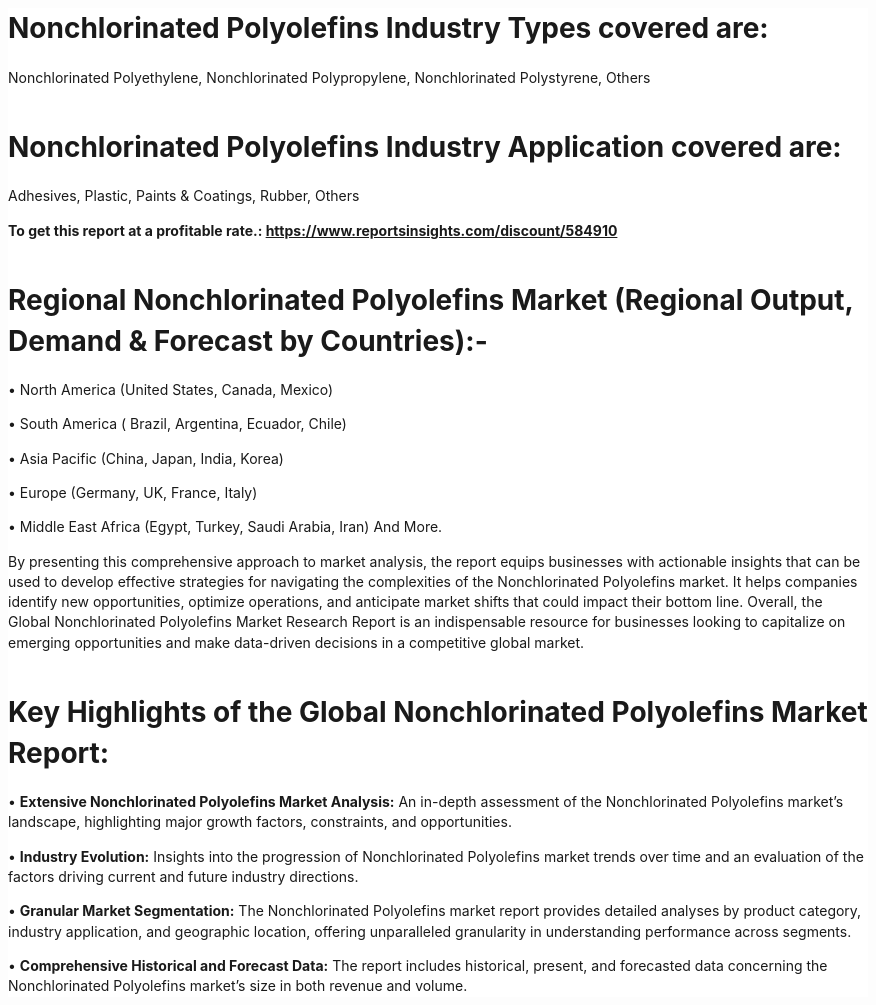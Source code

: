 # <strong>Nonchlorinated Polyolefins Industry Types covered are:</strong>

Nonchlorinated Polyethylene, Nonchlorinated Polypropylene, Nonchlorinated Polystyrene, Others

# <strong>Nonchlorinated Polyolefins Industry Application covered are:</strong>

Adhesives, Plastic, Paints & Coatings, Rubber, Others

<strong>To get this report at a profitable rate.: <a href=https://www.reportsinsights.com/discount/584910>https://www.reportsinsights.com/discount/584910</a></strong></font>

# <strong>Regional Nonchlorinated Polyolefins Market (Regional Output, Demand &amp; Forecast by Countries):-</strong>

• North America (United States, Canada, Mexico)

• South America ( Brazil, Argentina, Ecuador, Chile)

• Asia Pacific (China, Japan, India, Korea)

• Europe (Germany, UK, France, Italy)

• Middle East Africa (Egypt, Turkey, Saudi Arabia, Iran) And More.

By presenting this comprehensive approach to market analysis, the report equips businesses with actionable insights that can be used to develop effective strategies for navigating the complexities of the Nonchlorinated Polyolefins market. It helps companies identify new opportunities, optimize operations, and anticipate market shifts that could impact their bottom line. Overall, the Global Nonchlorinated Polyolefins Market Research Report is an indispensable resource for businesses looking to capitalize on emerging opportunities and make data-driven decisions in a competitive global market.

# <strong>Key Highlights of the Global Nonchlorinated Polyolefins Market Report:</strong>

• <strong>Extensive Nonchlorinated Polyolefins Market Analysis:</strong> An in-depth assessment of the Nonchlorinated Polyolefins market’s landscape, highlighting major growth factors, constraints, and opportunities.

• <strong>Industry Evolution:</strong> Insights into the progression of Nonchlorinated Polyolefins market trends over time and an evaluation of the factors driving current and future industry directions.

• <strong>Granular Market Segmentation:</strong> The Nonchlorinated Polyolefins market report provides detailed analyses by product category, industry application, and geographic location, offering unparalleled granularity in understanding performance across segments.

• <strong>Comprehensive Historical and Forecast Data:</strong> The report includes historical, present, and forecasted data concerning the Nonchlorinated Polyolefins market’s size in both revenue and volume.
